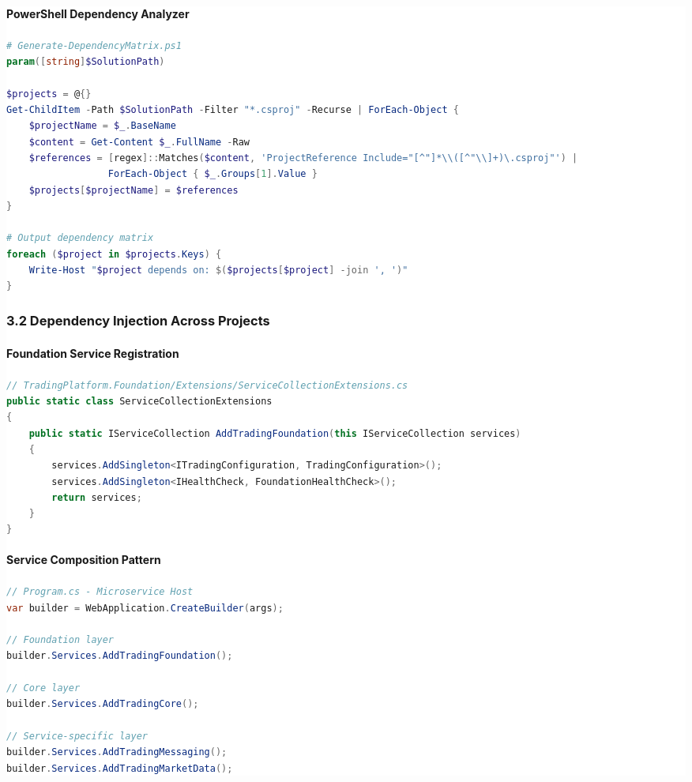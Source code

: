 #### PowerShell Dependency Analyzer
```powershell
# Generate-DependencyMatrix.ps1
param([string]$SolutionPath)

$projects = @{}
Get-ChildItem -Path $SolutionPath -Filter "*.csproj" -Recurse | ForEach-Object {
    $projectName = $_.BaseName
    $content = Get-Content $_.FullName -Raw
    $references = [regex]::Matches($content, 'ProjectReference Include="[^"]*\\([^"\\]+)\.csproj"') | 
                  ForEach-Object { $_.Groups[1].Value }
    $projects[$projectName] = $references
}

# Output dependency matrix
foreach ($project in $projects.Keys) {
    Write-Host "$project depends on: $($projects[$project] -join ', ')"
}
```

### 3.2 Dependency Injection Across Projects

#### Foundation Service Registration
```csharp
// TradingPlatform.Foundation/Extensions/ServiceCollectionExtensions.cs
public static class ServiceCollectionExtensions
{
    public static IServiceCollection AddTradingFoundation(this IServiceCollection services)
    {
        services.AddSingleton<ITradingConfiguration, TradingConfiguration>();
        services.AddSingleton<IHealthCheck, FoundationHealthCheck>();
        return services;
    }
}
```

#### Service Composition Pattern
```csharp
// Program.cs - Microservice Host
var builder = WebApplication.CreateBuilder(args);

// Foundation layer
builder.Services.AddTradingFoundation();

// Core layer
builder.Services.AddTradingCore();

// Service-specific layer
builder.Services.AddTradingMessaging();
builder.Services.AddTradingMarketData();
```
